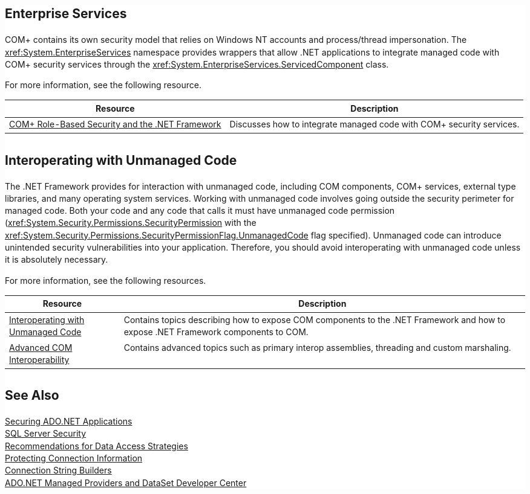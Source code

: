 ## Enterprise Services  
 COM+ contains its own security model that relies on Windows NT accounts and process/thread impersonation. The <xref:System.EnterpriseServices> namespace provides wrappers that allow .NET applications to integrate managed code with COM+ security services through the <xref:System.EnterpriseServices.ServicedComponent> class.  

 For more information, see the following resource.  


|Resource|Description|  
|--------------|-----------------|  
|[COM+ Role-Based Security and the .NET Framework](http://msdn.microsoft.com/library/02ab22ef-e5e2-4d29-b33a-6e03d94c4981)|Discusses how to integrate managed code with COM+ security services.|  

## Interoperating with Unmanaged Code  
 The .NET Framework provides for interaction with unmanaged code, including COM components, COM+ services, external type libraries, and many operating system services. Working with unmanaged code involves going outside the security perimeter for managed code. Both your code and any code that calls it must have unmanaged code permission (<xref:System.Security.Permissions.SecurityPermission> with the <xref:System.Security.Permissions.SecurityPermissionFlag.UnmanagedCode> flag specified). Unmanaged code can introduce unintended security vulnerabilities into your application. Therefore, you should avoid interoperating with unmanaged code unless it is absolutely necessary.  

 For more information, see the following resources.  


|Resource|Description|  
|--------------|-----------------|  
|[Interoperating with Unmanaged Code](../../../../docs/framework/interop/index.md)|Contains topics describing how to expose COM components to the .NET Framework and how to expose .NET Framework components to COM.|  
|[Advanced COM Interoperability](http://msdn.microsoft.com/library/3ada36e5-2390-4d70-b490-6ad8de92f2fb)|Contains advanced topics such as primary interop assemblies, threading and custom marshaling.|  

## See Also  
 [Securing ADO.NET Applications](../../../../docs/framework/data/adonet/securing-ado-net-applications.md)  
 [SQL Server Security](../../../../docs/framework/data/adonet/sql/sql-server-security.md)  
 [Recommendations for Data Access Strategies](http://msdn.microsoft.com/library/72411f32-d12a-4de8-b961-e54fca7faaf5)  
 [Protecting Connection Information](../../../../docs/framework/data/adonet/protecting-connection-information.md)  
 [Connection String Builders](../../../../docs/framework/data/adonet/connection-string-builders.md)  
 [ADO.NET Managed Providers and DataSet Developer Center](http://go.microsoft.com/fwlink/?LinkId=217917)
